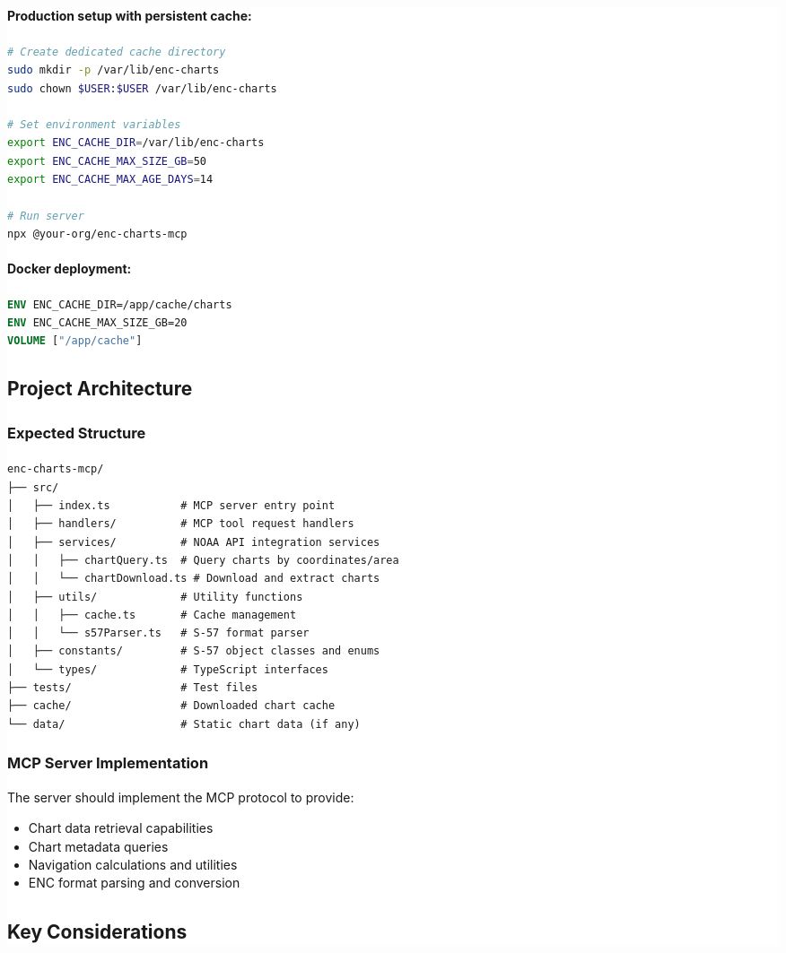 #### Production setup with persistent cache:
```bash
# Create dedicated cache directory
sudo mkdir -p /var/lib/enc-charts
sudo chown $USER:$USER /var/lib/enc-charts

# Set environment variables
export ENC_CACHE_DIR=/var/lib/enc-charts
export ENC_CACHE_MAX_SIZE_GB=50
export ENC_CACHE_MAX_AGE_DAYS=14

# Run server
npx @your-org/enc-charts-mcp
```

#### Docker deployment:
```dockerfile
ENV ENC_CACHE_DIR=/app/cache/charts
ENV ENC_CACHE_MAX_SIZE_GB=20
VOLUME ["/app/cache"]
```

## Project Architecture

### Expected Structure
```
enc-charts-mcp/
├── src/
│   ├── index.ts           # MCP server entry point
│   ├── handlers/          # MCP tool request handlers
│   ├── services/          # NOAA API integration services
│   │   ├── chartQuery.ts  # Query charts by coordinates/area
│   │   └── chartDownload.ts # Download and extract charts
│   ├── utils/             # Utility functions
│   │   ├── cache.ts       # Cache management
│   │   └── s57Parser.ts   # S-57 format parser
│   ├── constants/         # S-57 object classes and enums
│   └── types/             # TypeScript interfaces
├── tests/                 # Test files
├── cache/                 # Downloaded chart cache
└── data/                  # Static chart data (if any)
```

### MCP Server Implementation
The server should implement the MCP protocol to provide:
- Chart data retrieval capabilities
- Chart metadata queries
- Navigation calculations and utilities
- ENC format parsing and conversion

## Key Considerations


  [key: string]: unknown;